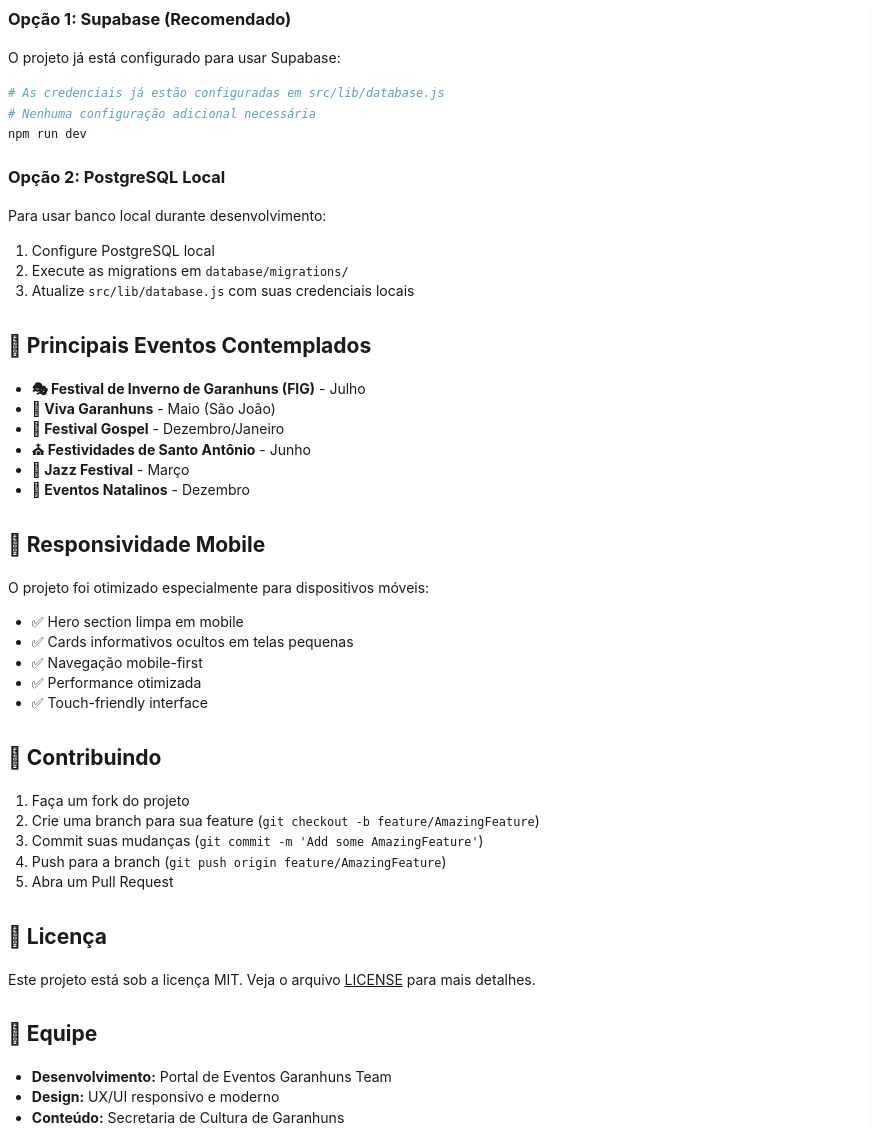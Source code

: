 ### Opção 1: Supabase (Recomendado)
O projeto já está configurado para usar Supabase:

```bash
# As credenciais já estão configuradas em src/lib/database.js
# Nenhuma configuração adicional necessária
npm run dev
```

### Opção 2: PostgreSQL Local
Para usar banco local durante desenvolvimento:

1. Configure PostgreSQL local
2. Execute as migrations em `database/migrations/`
3. Atualize `src/lib/database.js` com suas credenciais locais

## 🎨 Principais Eventos Contemplados

- **🎭 Festival de Inverno de Garanhuns (FIG)** - Julho
- **🎵 Viva Garanhuns** - Maio (São João)
- **🙏 Festival Gospel** - Dezembro/Janeiro
- **⛪ Festividades de Santo Antônio** - Junho
- **🎪 Jazz Festival** - Março
- **🎄 Eventos Natalinos** - Dezembro

## 📱 Responsividade Mobile

O projeto foi otimizado especialmente para dispositivos móveis:

- ✅ Hero section limpa em mobile
- ✅ Cards informativos ocultos em telas pequenas
- ✅ Navegação mobile-first
- ✅ Performance otimizada
- ✅ Touch-friendly interface

## 🤝 Contribuindo

1. Faça um fork do projeto
2. Crie uma branch para sua feature (`git checkout -b feature/AmazingFeature`)
3. Commit suas mudanças (`git commit -m 'Add some AmazingFeature'`)
4. Push para a branch (`git push origin feature/AmazingFeature`)
5. Abra um Pull Request

## 📄 Licença

Este projeto está sob a licença MIT. Veja o arquivo [LICENSE](LICENSE) para mais detalhes.

## 👥 Equipe

- **Desenvolvimento:** Portal de Eventos Garanhuns Team
- **Design:** UX/UI responsivo e moderno
- **Conteúdo:** Secretaria de Cultura de Garanhuns
